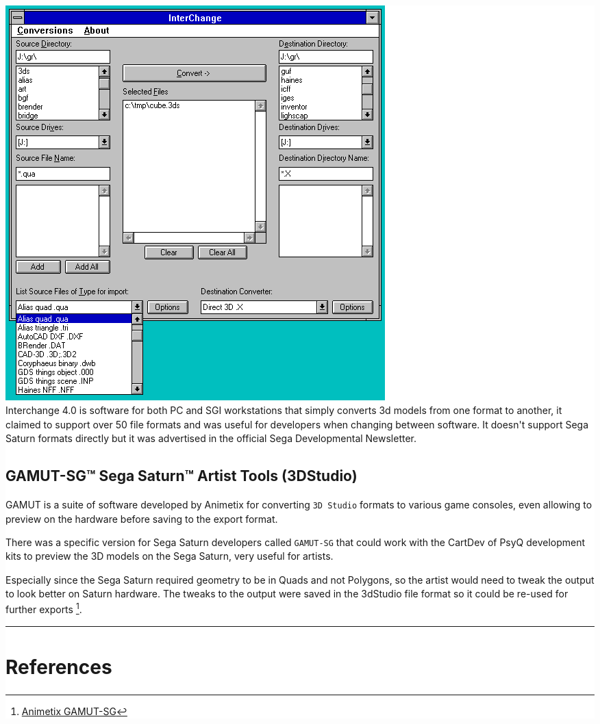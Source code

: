 <img src="/public/images/saturn/Interchange.gif" class="wow slideInLeft postImage" />

<div markdown="1">
Interchange 4.0 is software for both PC and SGI workstations that simply converts 3d models from one format to another, it claimed to support over 50 file formats and was useful for developers when changing between software. It doesn't support Sega Saturn formats directly but it was advertised in the official Sega Developmental Newsletter.
</div>
</section>

## GAMUT-SG™ Sega Saturn™ Artist Tools (3DStudio)
GAMUT is a suite of software developed by Animetix for converting `3D Studio` formats to various game consoles, even allowing to preview on the hardware before saving to the export format. 

There was a specific version for Sega Saturn developers called `GAMUT-SG` that could work with the CartDev of PsyQ development kits to preview the 3D models on the Sega Saturn, very useful for artists. 

Especially since the Sega Saturn required geometry to be in Quads and not Polygons, so the artist would need to tweak the output to look better on Saturn hardware. The tweaks to the output were saved in the 3dStudio file format so it could be re-used for further exports [^6].

---
# References
[^1]: [How make 3d objects, for the Saturn, and what programs?](http://segasaturngroup.proboards.com/thread/7994/make-3d-objects-saturn-programs)
[^2]: [History and Versions](https://softimage.fandom.com/wiki/History_and_Versions)
[^3]: [Game Express](https://web.archive.org/web/19970716123150if_/http://www.nichimen.com/PRODUCT-INFO/nworld/game-express/saturn-express.html)
[^4]: Game Developer Magazine June/July 1995
[^5]: Sega Developmental Newsletter from April 1996
[^6]: [Animetix GAMUT-SG](https://web.archive.org/web/19980428083125/http://www.animetix.com/products/gamutsg1.htm)

